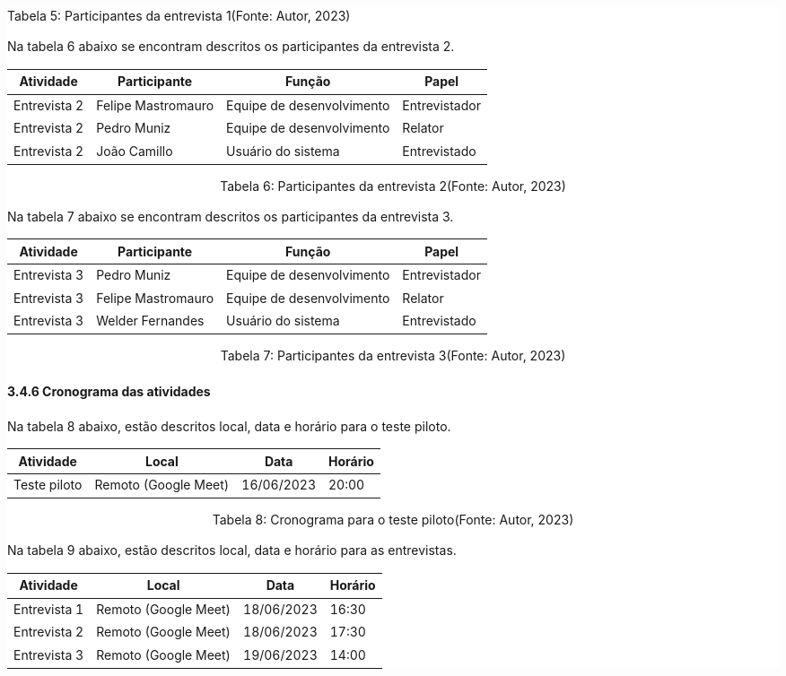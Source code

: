Tabela 5: Participantes da entrevista 1(Fonte: Autor, 2023)

</center>

Na tabela 6 abaixo se encontram descritos os participantes da entrevista 2.

<center>

| Atividade    | Participante       | Função                    | Papel         |
| ------------ | ------------------ | ------------------------- | ------------- |
| Entrevista 2 | Felipe Mastromauro | Equipe de desenvolvimento | Entrevistador |
| Entrevista 2 | Pedro Muniz        | Equipe de desenvolvimento | Relator       |
| Entrevista 2 | João Camillo       | Usuário do sistema        | Entrevistado  |

Tabela 6: Participantes da entrevista 2(Fonte: Autor, 2023)

</center>

Na tabela 7 abaixo se encontram descritos os participantes da entrevista 3.

<center>

| Atividade    | Participante       | Função                    | Papel         |
| ------------ | ------------------ | ------------------------- | ------------- |
| Entrevista 3 | Pedro Muniz | Equipe de desenvolvimento | Entrevistador |
| Entrevista 3 | Felipe Mastromauro | Equipe de desenvolvimento | Relator       |
| Entrevista 3 | Welder Fernandes     | Usuário do sistema        | Entrevistado  |

Tabela 7: Participantes da entrevista 3(Fonte: Autor, 2023)

</center>

#### 3.4.6 Cronograma das atividades

Na tabela 8 abaixo, estão descritos local, data e horário para o teste piloto.

<center>

| Atividade    | Local                | Data       | Horário |
| ------------ | -------------------- | ---------- | ------- |
| Teste piloto | Remoto (Google Meet) | 16/06/2023 | 20:00   |

Tabela 8: Cronograma para o teste piloto(Fonte: Autor, 2023)

</center>

Na tabela 9 abaixo, estão descritos local, data e horário para as entrevistas.

<center>

| Atividade    | Local                | Data       | Horário |
| ------------ | -------------------- | ---------- | ------- |
| Entrevista 1 | Remoto (Google Meet) | 18/06/2023 | 16:30   |
| Entrevista 2 | Remoto (Google Meet) | 18/06/2023 | 17:30   |
| Entrevista 3 | Remoto (Google Meet) | 19/06/2023 | 14:00   |
